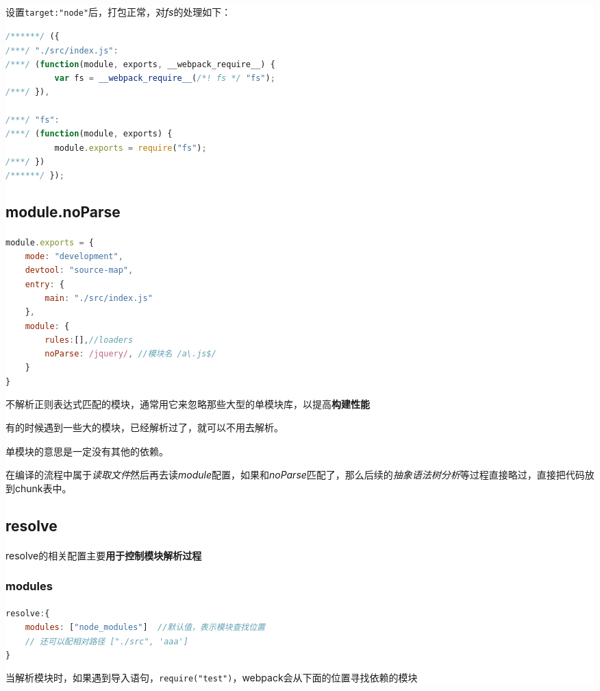 设置`target:"node"`后，打包正常，对*fs*的处理如下：

```js
/******/ ({
/***/ "./src/index.js":
/***/ (function(module, exports, __webpack_require__) {
          var fs = __webpack_require__(/*! fs */ "fs");
/***/ }),

/***/ "fs":
/***/ (function(module, exports) {
          module.exports = require("fs");
/***/ })
/******/ });
```

## module.noParse

```js
module.exports = {
    mode: "development",
    devtool: "source-map",
    entry: {
        main: "./src/index.js"
    },
    module: {
        rules:[],//loaders
        noParse: /jquery/, //模块名 /a\.js$/
    }
}
```

不解析正则表达式匹配的模块，通常用它来忽略那些大型的单模块库，以提高**构建性能**

有的时候遇到一些大的模块，已经解析过了，就可以不用去解析。

单模块的意思是一定没有其他的依赖。

在编译的流程中属于*读取文件*然后再去读*module*配置，如果和*noParse*匹配了，那么后续的*抽象语法树分析*等过程直接略过，直接把代码放到chunk表中。

## resolve

resolve的相关配置主要**用于控制模块解析过程**

### modules

```js
resolve:{
    modules: ["node_modules"]  //默认值，表示模块查找位置
    // 还可以配相对路径 ["./src", 'aaa']
}
```

当解析模块时，如果遇到导入语句，```require("test")```，webpack会从下面的位置寻找依赖的模块
